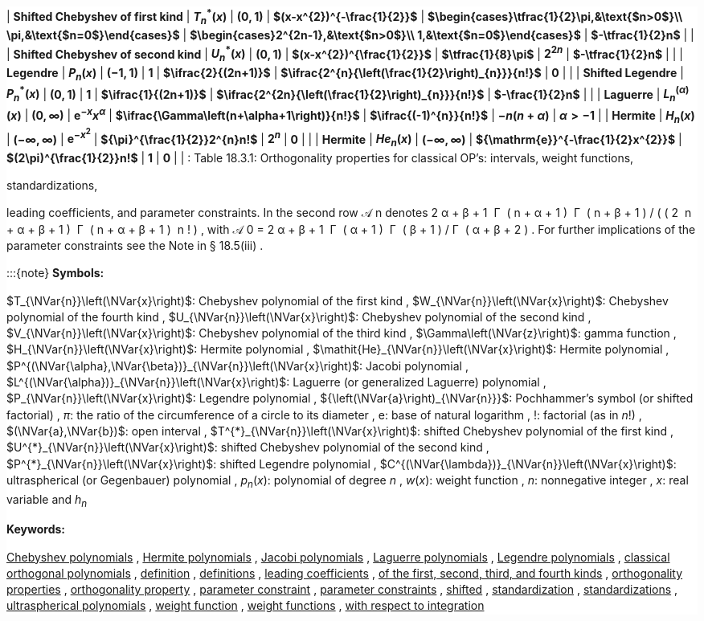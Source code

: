 | **Shifted Chebyshev of first kind** | **$T^{*}_{n}\left(x\right)$** | **$(0,1)$** | **$(x-x^{2})^{-\frac{1}{2}}$** | **$\begin{cases}\tfrac{1}{2}\pi,&\text{$n>0$}\\ \pi,&\text{$n=0$}\end{cases}$** | **$\begin{cases}2^{2n-1},&\text{$n>0$}\\ 1,&\text{$n=0$}\end{cases}$** | **$-\tfrac{1}{2}n$** |   |
| **Shifted Chebyshev of second kind** | **$U^{*}_{n}\left(x\right)$** | **$(0,1)$** | **$(x-x^{2})^{\frac{1}{2}}$** | **$\tfrac{1}{8}\pi$** | **$2^{2n}$** | **$-\tfrac{1}{2}n$** |   |
| **Legendre** | **$P_{n}\left(x\right)$** | **$(-1,1)$** | **$1$** | **$\ifrac{2}{(2n+1)}$** | **$\ifrac{2^{n}{\left(\frac{1}{2}\right)_{n}}}{n!}$** | **$0$** |   |
| **Shifted Legendre** | **$P^{*}_{n}\left(x\right)$** | **$(0,1)$** | **$1$** | **$\ifrac{1}{(2n+1)}$** | **$\ifrac{2^{2n}{\left(\frac{1}{2}\right)_{n}}}{n!}$** | **$-\frac{1}{2}n$** |   |
| **Laguerre** | **$L^{(\alpha)}_{n}\left(x\right)$** | **$(0,\infty)$** | **${\mathrm{e}}^{-x}x^{\alpha}$** | **$\ifrac{\Gamma\left(n+\alpha+1\right)}{n!}$** | **$\ifrac{(-1)^{n}}{n!}$** | **$-n(n+\alpha)$** | **$\alpha>-1$** |
| **Hermite** | **$H_{n}\left(x\right)$** | **$(-\infty,\infty)$** | **${\mathrm{e}}^{-x^{2}}$** | **${\pi}^{\frac{1}{2}}2^{n}n!$** | **$2^{n}$** | **$0$** |   |
| **Hermite** | **$\mathit{He}_{n}\left(x\right)$** | **$(-\infty,\infty)$** | **${\mathrm{e}}^{-\frac{1}{2}x^{2}}$** | **$(2\pi)^{\frac{1}{2}}n!$** | **$1$** | **$0$** |   |
: Table 18.3.1: Orthogonality properties for classical OP’s: intervals, weight
functions,

standardizations,

leading coefficients, and parameter constraints. In the second row 𝒜 n denotes 2 α + β + 1 ⁢ Γ ⁡ ( n + α + 1 ) ⁢ Γ ⁡ ( n + β + 1 ) / ( ( 2 ⁢ n + α + β + 1 ) ⁢ Γ ⁡ ( n + α + β + 1 ) ⁢ n ! ) , with 𝒜 0 = 2 α + β + 1 ⁢ Γ ⁡ ( α + 1 ) ⁢ Γ ⁡ ( β + 1 ) / Γ ⁡ ( α + β + 2 ) . For further implications of the parameter
constraints see the Note in § 18.5(iii) .

:::{note}
**Symbols:**

$T_{\NVar{n}}\left(\NVar{x}\right)$: Chebyshev polynomial of the first kind , $W_{\NVar{n}}\left(\NVar{x}\right)$: Chebyshev polynomial of the fourth kind , $U_{\NVar{n}}\left(\NVar{x}\right)$: Chebyshev polynomial of the second kind , $V_{\NVar{n}}\left(\NVar{x}\right)$: Chebyshev polynomial of the third kind , $\Gamma\left(\NVar{z}\right)$: gamma function , $H_{\NVar{n}}\left(\NVar{x}\right)$: Hermite polynomial , $\mathit{He}_{\NVar{n}}\left(\NVar{x}\right)$: Hermite polynomial , $P^{(\NVar{\alpha},\NVar{\beta})}_{\NVar{n}}\left(\NVar{x}\right)$: Jacobi polynomial , $L^{(\NVar{\alpha})}_{\NVar{n}}\left(\NVar{x}\right)$: Laguerre (or generalized Laguerre) polynomial , $P_{\NVar{n}}\left(\NVar{x}\right)$: Legendre polynomial , ${\left(\NVar{a}\right)_{\NVar{n}}}$: Pochhammer’s symbol (or shifted factorial) , $\pi$: the ratio of the circumference of a circle to its diameter , $\mathrm{e}$: base of natural logarithm , $!$: factorial (as in $n!$) , $(\NVar{a},\NVar{b})$: open interval , $T^{*}_{\NVar{n}}\left(\NVar{x}\right)$: shifted Chebyshev polynomial of the first kind , $U^{*}_{\NVar{n}}\left(\NVar{x}\right)$: shifted Chebyshev polynomial of the second kind , $P^{*}_{\NVar{n}}\left(\NVar{x}\right)$: shifted Legendre polynomial , $C^{(\NVar{\lambda})}_{\NVar{n}}\left(\NVar{x}\right)$: ultraspherical (or Gegenbauer) polynomial , $p_{n}(x)$: polynomial of degree $n$ , $w(x)$: weight function , $n$: nonnegative integer , $x$: real variable and $h_{n}$

**Keywords:**

[Chebyshev polynomials](http://dlmf.nist.gov/search/search?q=Chebyshev%20polynomials) , [Hermite polynomials](http://dlmf.nist.gov/search/search?q=Hermite%20polynomials) , [Jacobi polynomials](http://dlmf.nist.gov/search/search?q=Jacobi%20polynomials) , [Laguerre polynomials](http://dlmf.nist.gov/search/search?q=Laguerre%20polynomials) , [Legendre polynomials](http://dlmf.nist.gov/search/search?q=Legendre%20polynomials) , [classical orthogonal polynomials](http://dlmf.nist.gov/search/search?q=classical%20orthogonal%20polynomials) , [definition](http://dlmf.nist.gov/search/search?q=definition) , [definitions](http://dlmf.nist.gov/search/search?q=definitions) , [leading coefficients](http://dlmf.nist.gov/search/search?q=leading%20coefficients) , [of the first, second, third, and fourth kinds](http://dlmf.nist.gov/search/search?q=of%20the%20first%2C%20second%2C%20third%2C%20and%20fourth%20kinds) , [orthogonality properties](http://dlmf.nist.gov/search/search?q=orthogonality%20properties) , [orthogonality property](http://dlmf.nist.gov/search/search?q=orthogonality%20property) , [parameter constraint](http://dlmf.nist.gov/search/search?q=parameter%20constraint) , [parameter constraints](http://dlmf.nist.gov/search/search?q=parameter%20constraints) , [shifted](http://dlmf.nist.gov/search/search?q=shifted) , [standardization](http://dlmf.nist.gov/search/search?q=standardization) , [standardizations](http://dlmf.nist.gov/search/search?q=standardizations) , [ultraspherical polynomials](http://dlmf.nist.gov/search/search?q=ultraspherical%20polynomials) , [weight function](http://dlmf.nist.gov/search/search?q=weight%20function) , [weight functions](http://dlmf.nist.gov/search/search?q=weight%20functions) , [with respect to integration](http://dlmf.nist.gov/search/search?q=with%20respect%20to%20integration)
